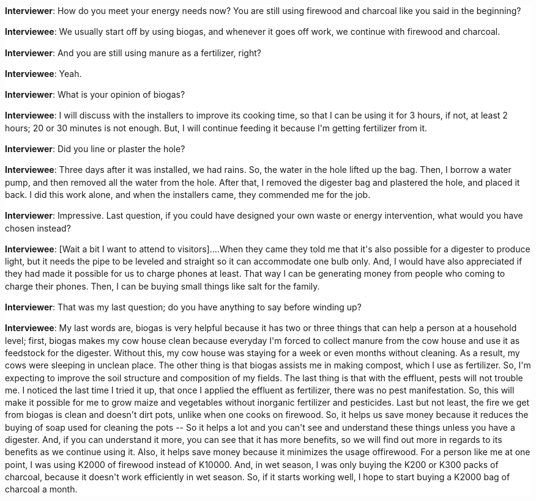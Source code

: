 **Interviewer**: How do you meet your energy needs now? You are still
using firewood and charcoal like you said in the beginning?

**Interviewee**: We usually start off by using biogas, and whenever it
goes off work, we continue with firewood and charcoal.

**Interviewer**: And you are still using manure as a fertilizer, right?

**Interviewee**: Yeah.

**Interviewer**: What is your opinion of biogas?

**Interviewee**: I will discuss with the installers to improve its
cooking time, so that I can be using it for 3 hours, if not, at least 2
hours; 20 or 30 minutes is not enough. But, I will continue feeding it
because I'm getting fertilizer from it.

**Interviewer**: Did you line or plaster the hole?

**Interviewee**: Three days after it was installed, we had rains. So,
the water in the hole lifted up the bag. Then, I borrow a water pump,
and then removed all the water from the hole. After that, I removed the
digester bag and plastered the hole, and placed it back. I did this work
alone, and when the installers came, they commended me for the job.

**Interviewer**: Impressive. Last question, if you could have designed
your own waste or energy intervention, what would you have chosen
instead?

**Interviewee**: \[Wait a bit I want to attend to visitors\]....When
they came they told me that it's also possible for a digester to produce
light, but it needs the pipe to be leveled and straight so it can
accommodate one bulb only. And, I would have also appreciated if they
had made it possible for us to charge phones at least. That way I can be
generating money from people who coming to charge their phones. Then, I
can be buying small things like salt for the family.

**Interviewer**: That was my last question; do you have anything to say
before winding up?

**Interviewee**: My last words are, biogas is very helpful because it
has two or three things that can help a person at a household level;
first, biogas makes my cow house clean because everyday I'm forced to
collect manure from the cow house and use it as feedstock for the
digester. Without this, my cow house was staying for a week or even
months without cleaning. As a result, my cows were sleeping in unclean
place. The other thing is that biogas assists me in making compost,
which I use as fertilizer. So, I'm expecting to improve the soil
structure and composition of my fields. The last thing is that with the
effluent, pests will not trouble me. I noticed the last time I tried it
up, that once I applied the effluent as fertilizer, there was no pest
manifestation. So, this will make it possible for me to grow maize and
vegetables without inorganic fertilizer and pesticides. Last but not
least, the fire we get from biogas is clean and doesn't dirt pots,
unlike when one cooks on firewood. So, it helps us save money because it
reduces the buying of soap used for cleaning the pots -- So it helps a
lot and you can't see and understand these things unless you have a
digester. And, if you can understand it more, you can see that it has
more benefits, so we will find out more in regards to its benefits as we
continue using it. Also, it helps save money because it minimizes the
usage offirewood. For a person like me at one point, I was using K2000
of firewood instead of K10000. And, in wet season, I was only buying the
K200 or K300 packs of charcoal, because it doesn't work efficiently in
wet season. So, if it starts working well, I hope to start buying a
K2000 bag of charcoal a month.
